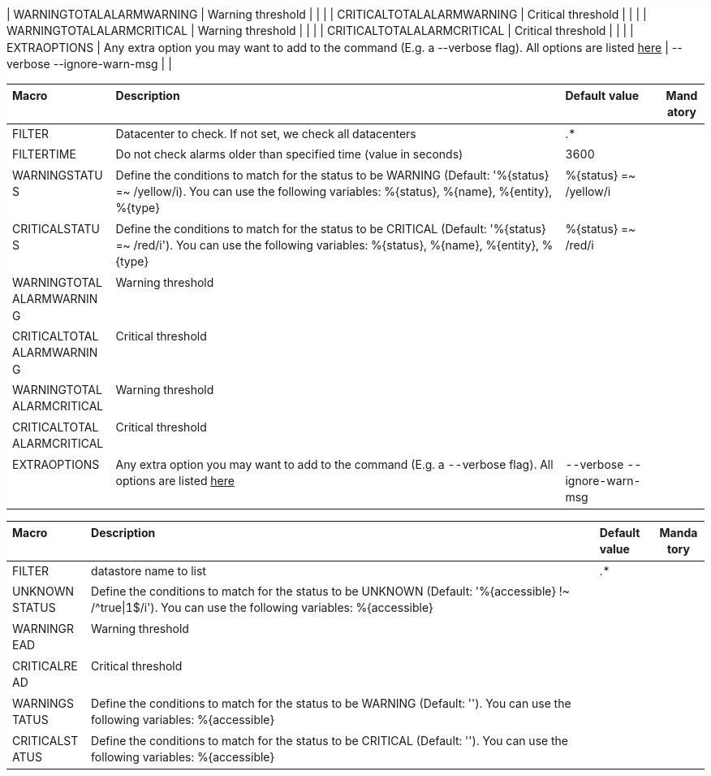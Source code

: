 | WARNINGTOTALALARMWARNING   | Warning threshold                                                                                                                                                           |                             |             |
| CRITICALTOTALALARMWARNING  | Critical threshold                                                                                                                                                          |                             |             |
| WARNINGTOTALALARMCRITICAL  | Warning threshold                                                                                                                                                           |                             |             |
| CRITICALTOTALALARMCRITICAL | Critical threshold                                                                                                                                                          |                             |             |
| EXTRAOPTIONS               | Any extra option you may want to add to the command (E.g. a --verbose flag). All options are listed [here](#available-options)                                                                         | --verbose --ignore-warn-msg |             |

</TabItem>
<TabItem value="Datacenter-Alarms-Global" label="Datacenter-Alarms-Global">

| Macro                      | Description                                                                                                                                                                 | Default value               | Mandatory   |
|:---------------------------|:----------------------------------------------------------------------------------------------------------------------------------------------------------------------------|:----------------------------|:-----------:|
| FILTER                     | Datacenter to check. If not set, we check all datacenters                                                                                                                   | .*                          |             |
| FILTERTIME                 | Do not check alarms older than specified time (value in seconds)                                                                                                            | 3600                        |             |
| WARNINGSTATUS              | Define the conditions to match for the status to be WARNING (Default: '%{status} =~ /yellow/i). You can use the following variables: %{status}, %{name}, %{entity}, %{type} | %{status} =~ /yellow/i      |             |
| CRITICALSTATUS             | Define the conditions to match for the status to be CRITICAL (Default: '%{status} =~ /red/i'). You can use the following variables: %{status}, %{name}, %{entity}, %{type}  | %{status} =~ /red/i         |             |
| WARNINGTOTALALARMWARNING   | Warning threshold                                                                                                                                                           |                             |             |
| CRITICALTOTALALARMWARNING  | Critical threshold                                                                                                                                                          |                             |             |
| WARNINGTOTALALARMCRITICAL  | Warning threshold                                                                                                                                                           |                             |             |
| CRITICALTOTALALARMCRITICAL | Critical threshold                                                                                                                                                          |                             |             |
| EXTRAOPTIONS               | Any extra option you may want to add to the command (E.g. a --verbose flag). All options are listed [here](#available-options)                                                                         | --verbose --ignore-warn-msg |             |

</TabItem>
<TabItem value="Datastore-Io-Global" label="Datastore-Io-Global">

| Macro              | Description                                                                                                                                                | Default value     | Mandatory   |
|:-------------------|:-----------------------------------------------------------------------------------------------------------------------------------------------------------|:------------------|:-----------:|
| FILTER             | datastore name to list                                                                                                                                     | .*                |             |
| UNKNOWNSTATUS      | Define the conditions to match for the status to be UNKNOWN (Default: '%{accessible} !~ /^true\|1$/i'). You can use the following variables: %{accessible} |                   |             |
| WARNINGREAD        | Warning threshold                                                                                                                                          |                   |             |
| CRITICALREAD       | Critical threshold                                                                                                                                         |                   |             |
| WARNINGSTATUS      | Define the conditions to match for the status to be WARNING (Default: ''). You can use the following variables: %{accessible}                              |                   |             |
| CRITICALSTATUS     | Define the conditions to match for the status to be CRITICAL (Default: ''). You can use the following variables: %{accessible}                             |                   |             |